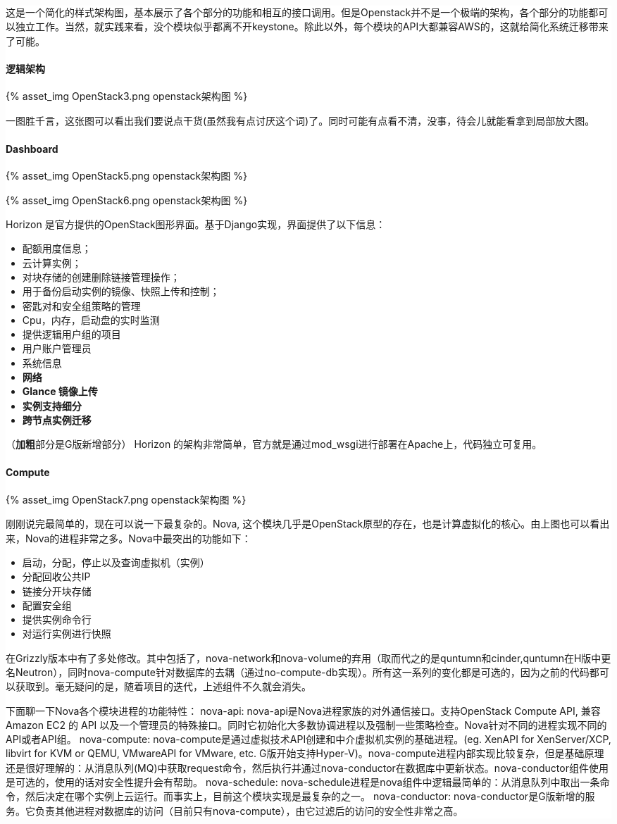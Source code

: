 这是一个简化的样式架构图，基本展示了各个部分的功能和相互的接口调用。但是Openstack并不是一个极端的架构，各个部分的功能都可以独立工作。当然，就实践来看，没个模块似乎都离不开keystone。除此以外，每个模块的API大都兼容AWS的，这就给简化系统迁移带来了可能。

#### 逻辑架构


{% asset_img OpenStack3.png openstack架构图 %}

一图胜千言，这张图可以看出我们要说点干货(虽然我有点讨厌这个词)了。同时可能有点看不清，没事，待会儿就能看拿到局部放大图。 

#### Dashboard


{% asset_img OpenStack5.png openstack架构图 %}


{% asset_img OpenStack6.png openstack架构图 %}

Horizon 是官方提供的OpenStack图形界面。基于Django实现，界面提供了以下信息：

- 配额用度信息；
- 云计算实例；
- 对块存储的创建删除链接管理操作；
- 用于备份启动实例的镜像、快照上传和控制；
- 密匙对和安全组策略的管理
- Cpu，内存，启动盘的实时监测
- 提供逻辑用户组的项目
- 用户账户管理员
- 系统信息
- **网络**
- **Glance 镜像上传**
- **实例支持细分**
- **跨节点实例迁移**

（**加粗**部分是G版新增部分）
Horizon 的架构非常简单，官方就是通过mod_wsgi进行部署在Apache上，代码独立可复用。 

#### Compute

{% asset_img OpenStack7.png openstack架构图 %}

刚刚说完最简单的，现在可以说一下最复杂的。Nova, 这个模块几乎是OpenStack原型的存在，也是计算虚拟化的核心。由上图也可以看出来，Nova的进程非常之多。Nova中最突出的功能如下：

- 启动，分配，停止以及查询虚拟机（实例）
- 分配回收公共IP
- 链接分开块存储
- 配置安全组
- 提供实例命令行
- 对运行实例进行快照 

在Grizzly版本中有了多处修改。其中包括了，nova-network和nova-volume的弃用（取而代之的是quntumn和cinder,quntumn在H版中更名Neutron），同时nova-compute针对数据库的去耦（通过no-compute-db实现）。所有这一系列的变化都是可选的，因为之前的代码都可以获取到。毫无疑问的是，随着项目的迭代，上述组件不久就会消失。 

下面聊一下Nova各个模块进程的功能特性： 
nova-api: nova-api是Nova进程家族的对外通信接口。支持OpenStack Compute API, 兼容 Amazon EC2 的 API 以及一个管理员的特殊接口。同时它初始化大多数协调进程以及强制一些策略检查。Nova针对不同的进程实现不同的API或者API组。 
nova-compute: nova-compute是通过虚拟技术API创建和中介虚拟机实例的基础进程。(eg. XenAPI for XenServer/XCP, libvirt for KVM or QEMU, VMwareAPI for VMware, etc. G版开始支持Hyper-V)。nova-compute进程内部实现比较复杂，但是基础原理还是很好理解的：从消息队列(MQ)中获取request命令，然后执行并通过nova-conductor在数据库中更新状态。nova-conductor组件使用是可选的，使用的话对安全性提升会有帮助。 
nova-schedule: nova-schedule进程是nova组件中逻辑最简单的：从消息队列中取出一条命令，然后决定在哪个实例上云运行。而事实上，目前这个模块实现是最复杂的之一。
nova-conductor: nova-conductor是G版新增的服务。它负责其他进程对数据库的访问（目前只有nova-compute），由它过滤后的访问的安全性非常之高。
